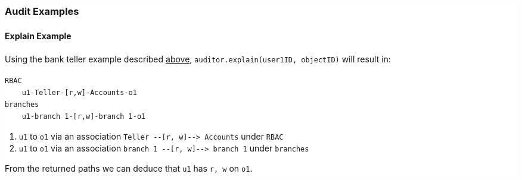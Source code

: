 ### Audit Examples
#### Explain Example
Using the bank teller example described [above](#bank-teller), `auditor.explain(user1ID, objectID)` will result in:
```
RBAC
	u1-Teller-[r,w]-Accounts-o1
branches
	u1-branch 1-[r,w]-branch 1-o1
```
1. `u1` to `o1` via an association `Teller --[r, w]--> Accounts` under `RBAC`
2. `u1` to `o1` via an association `branch 1 --[r, w]--> branch 1` under `branches`

From the returned paths we can deduce that `u1` has `r, w` on `o1`.